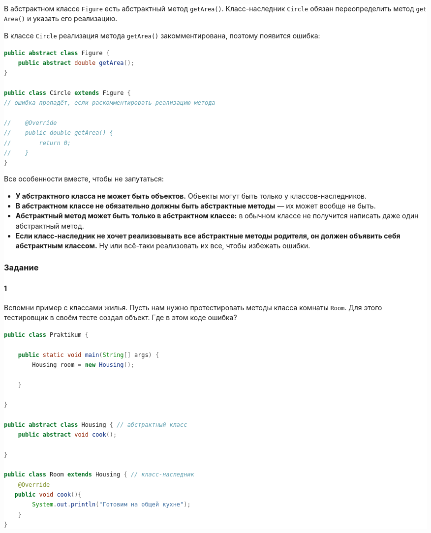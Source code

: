В абстрактном классе `Figure` есть абстрактный метод `getArea()`. Класс-наследник `Circle` обязан переопределить метод `getArea()` и указать его реализацию.

В классе `Circle` реализация метода `getArea()` закомментирована, поэтому появится ошибка:

```java
public abstract class Figure {
    public abstract double getArea();
}

public class Circle extends Figure {
// ошибка пропадёт, если раскомментировать реализацию метода

//    @Override
//    public double getArea() {
//        return 0;
//    }
}
```

Все особенности вместе, чтобы не запутаться:

- **У абстрактного класса не может быть объектов.** Объекты могут быть только у классов-наследников.
- **В абстрактном классе не обязательно должны быть абстрактные методы** — их может вообще не быть.
- **Абстрактный метод может быть только в абстрактном классе:** в обычном классе не получится написать даже один абстрактный метод.
- **Если класс-наследник не хочет реализовывать все абстрактные методы родителя, он должен объявить себя абстрактным** **классом.** Ну или всё-таки реализовать их все, чтобы избежать ошибки.


### Задание
#### 1

Вспомни пример с классами жилья. Пусть нам нужно протестировать методы класса комнаты `Room`. Для этого тестировщик в своём тесте создал объект. Где в этом коде ошибка?

```java
public class Praktikum {

    public static void main(String[] args) {
        Housing room = new Housing(); 
       
    }

}

public abstract class Housing { // абстрактный класс
    public abstract void cook(); 
   
}

public class Room extends Housing { // класс-наследник
    @Override 
   public void cook(){
        System.out.println("Готовим на общей кухне");
    }
}

```